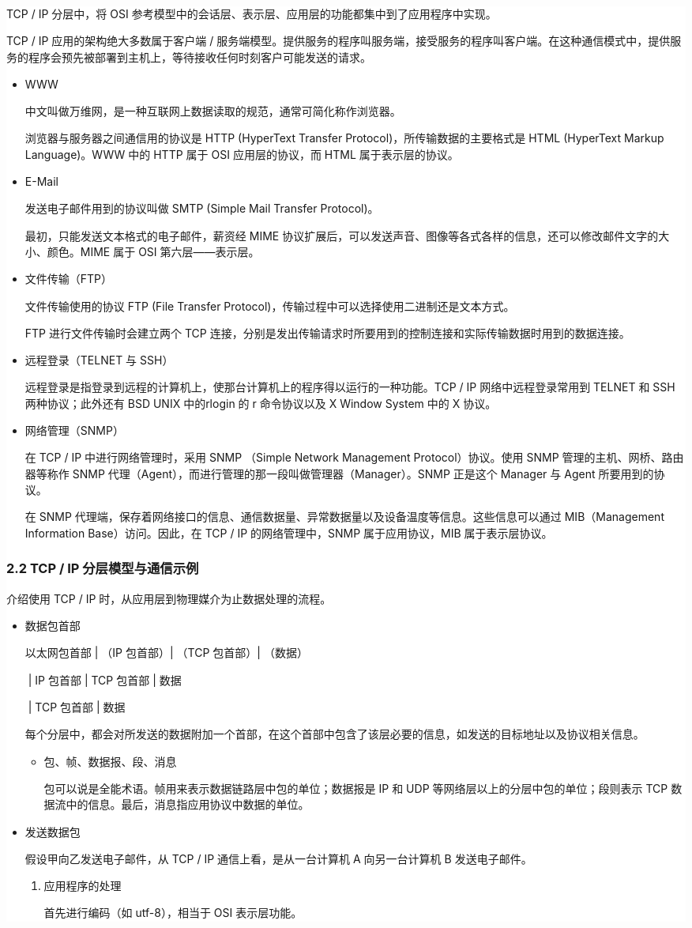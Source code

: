   TCP / IP 分层中，将 OSI 参考模型中的会话层、表示层、应用层的功能都集中到了应用程序中实现。

  TCP / IP 应用的架构绝大多数属于客户端 / 服务端模型。提供服务的程序叫服务端，接受服务的程序叫客户端。在这种通信模式中，提供服务的程序会预先被部署到主机上，等待接收任何时刻客户可能发送的请求。

  - WWW

    中文叫做万维网，是一种互联网上数据读取的规范，通常可简化称作浏览器。

    浏览器与服务器之间通信用的协议是 HTTP (HyperText Transfer Protocol)，所传输数据的主要格式是 HTML (HyperText Markup Language)。WWW 中的 HTTP 属于 OSI 应用层的协议，而 HTML 属于表示层的协议。

  - E-Mail

    发送电子邮件用到的协议叫做 SMTP (Simple Mail Transfer Protocol)。

    最初，只能发送文本格式的电子邮件，薪资经 MIME 协议扩展后，可以发送声音、图像等各式各样的信息，还可以修改邮件文字的大小、颜色。MIME 属于 OSI 第六层——表示层。

  - 文件传输（FTP）

    文件传输使用的协议 FTP  (File Transfer Protocol)，传输过程中可以选择使用二进制还是文本方式。

    FTP 进行文件传输时会建立两个 TCP 连接，分别是发出传输请求时所要用到的控制连接和实际传输数据时用到的数据连接。

  - 远程登录（TELNET 与 SSH）

    远程登录是指登录到远程的计算机上，使那台计算机上的程序得以运行的一种功能。TCP / IP 网络中远程登录常用到 TELNET 和 SSH 两种协议；此外还有 BSD UNIX 中的rlogin 的 r 命令协议以及 X Window System 中的 X 协议。

  - 网络管理（SNMP）

    在 TCP / IP 中进行网络管理时，采用 SNMP （Simple Network Management Protocol）协议。使用 SNMP 管理的主机、网桥、路由器等称作 SNMP 代理（Agent），而进行管理的那一段叫做管理器（Manager）。SNMP 正是这个 Manager 与 Agent 所要用到的协议。

    在 SNMP 代理端，保存着网络接口的信息、通信数据量、异常数据量以及设备温度等信息。这些信息可以通过 MIB（Management Information Base）访问。因此，在 TCP / IP 的网络管理中，SNMP 属于应用协议，MIB 属于表示层协议。

### 2.2 TCP / IP 分层模型与通信示例

介绍使用 TCP / IP 时，从应用层到物理媒介为止数据处理的流程。

- 数据包首部

  以太网包首部 | （IP 包首部）| （TCP 包首部）| （数据）

  ​                       | IP 包首部       | TCP 包首部       | 数据

  ​                                               | TCP 包首部       | 数据

  每个分层中，都会对所发送的数据附加一个首部，在这个首部中包含了该层必要的信息，如发送的目标地址以及协议相关信息。

  - 包、帧、数据报、段、消息

    包可以说是全能术语。帧用来表示数据链路层中包的单位；数据报是 IP 和 UDP 等网络层以上的分层中包的单位；段则表示 TCP 数据流中的信息。最后，消息指应用协议中数据的单位。

- 发送数据包

  假设甲向乙发送电子邮件，从 TCP / IP 通信上看，是从一台计算机 A 向另一台计算机 B 发送电子邮件。

  1. 应用程序的处理

     首先进行编码（如 utf-8），相当于 OSI 表示层功能。
